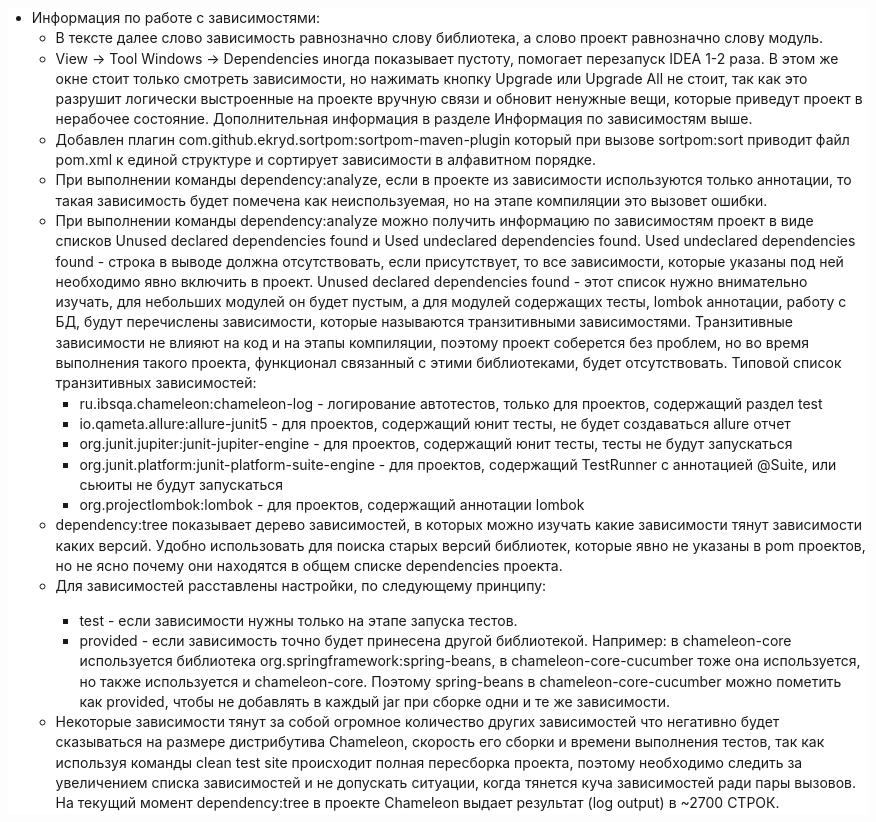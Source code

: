 * Информация по работе с зависимостями:
  * В тексте далее слово зависимость равнозначно слову библиотека, а слово проект равнозначно слову модуль.
  * View -> Tool Windows -> Dependencies иногда показывает пустоту, помогает перезапуск IDEA 1-2 раза. В этом же окне
    стоит только смотреть зависимости, но нажимать кнопку Upgrade или Upgrade All не стоит, так как это разрушит
    логически выстроенные на проекте вручную связи и обновит ненужные вещи, которые приведут проект в нерабочее
    состояние. Дополнительная информация в разделе Информация по зависимостям выше.
  * Добавлен плагин com.github.ekryd.sortpom:sortpom-maven-plugin который при вызове sortpom:sort приводит файл
    pom.xml к единой структуре и сортирует зависимости в алфавитном порядке.
  * При выполнении команды dependency:analyze, если в проекте из зависимости используются только аннотации, то такая
    зависимость будет помечена как неиспользуемая, но на этапе компиляции это вызовет ошибки.
  * При выполнении команды dependency:analyze можно получить информацию по зависимостям проект в виде списков
    Unused declared dependencies found и Used undeclared dependencies found. Used undeclared dependencies found - строка
    в выводе должна отсутствовать, если присутствует, то все зависимости, которые указаны под ней необходимо явно
    включить в проект. Unused declared dependencies found - этот список нужно внимательно изучать, для небольших
    модулей он будет пустым, а для модулей содержащих тесты, lombok аннотации, работу с БД, будут перечислены
    зависимости, которые называются транзитивными зависимостями. Транзитивные зависимости не влияют на код и на
    этапы компиляции, поэтому проект соберется без проблем, но во время выполнения такого проекта, функционал связанный
    с этими библиотеками, будет отсутствовать. Типовой список транзитивных зависимостей:
    * ru.ibsqa.chameleon:chameleon-log - логирование автотестов, только для проектов, содержащий раздел test
    * io.qameta.allure:allure-junit5 - для проектов, содержащий юнит тесты, не будет создаваться allure отчет
    * org.junit.jupiter:junit-jupiter-engine - для проектов, содержащий юнит тесты, тесты не будут запускаться
    * org.junit.platform:junit-platform-suite-engine - для проектов, содержащий TestRunner с аннотацией @Suite, или
      сьюиты не будут запускаться
    * org.projectlombok:lombok - для проектов, содержащий аннотации lombok
  * dependency:tree показывает дерево зависимостей, в которых можно изучать какие зависимости тянут зависимости каких
    версий. Удобно использовать для поиска старых версий библиотек, которые явно не указаны в pom проектов, но не
    ясно почему они находятся в общем списке dependencies проекта.
  * Для зависимостей расставлены <scope> настройки, по следующему принципу:
    * test - если зависимости нужны только на этапе запуска тестов.
    * provided - если зависимость точно будет принесена другой библиотекой. Например: в chameleon-core используется
      библиотека org.springframework:spring-beans, в chameleon-core-cucumber тоже она используется, но также
      используется и chameleon-core. Поэтому spring-beans в chameleon-core-cucumber можно пометить как provided, чтобы
      не добавлять в каждый jar при сборке одни и те же зависимости.
  * Некоторые зависимости тянут за собой огромное количество других зависимостей что негативно будет сказываться на
    размере дистрибутива Chameleon, скорость его сборки и времени выполнения тестов, так как используя команды
    clean test site происходит полная пересборка проекта, поэтому необходимо следить за увеличением списка зависимостей
    и не допускать ситуации, когда тянется куча зависимостей ради пары вызовов. На текущий момент dependency:tree
    в проекте Chameleon выдает результат (log output) в ~2700 СТРОК.